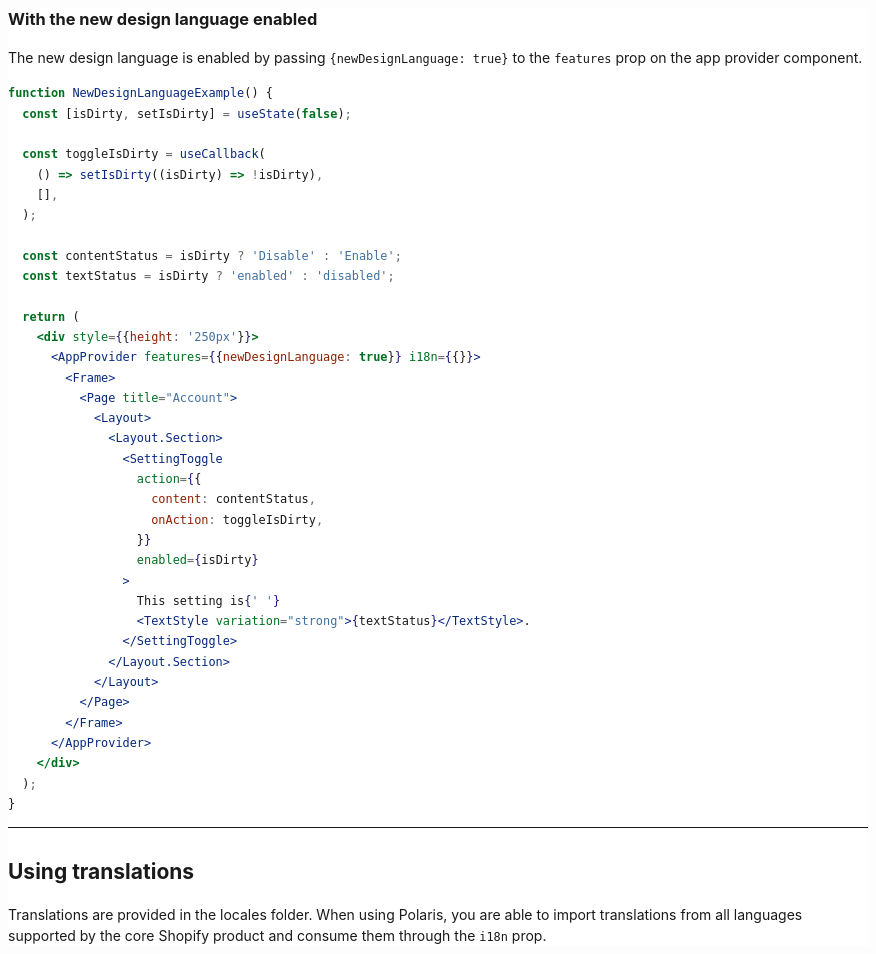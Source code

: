 ### With the new design language enabled

The new design language is enabled by passing `{newDesignLanguage: true}` to the `features` prop on the app provider component.

```jsx
function NewDesignLanguageExample() {
  const [isDirty, setIsDirty] = useState(false);

  const toggleIsDirty = useCallback(
    () => setIsDirty((isDirty) => !isDirty),
    [],
  );

  const contentStatus = isDirty ? 'Disable' : 'Enable';
  const textStatus = isDirty ? 'enabled' : 'disabled';

  return (
    <div style={{height: '250px'}}>
      <AppProvider features={{newDesignLanguage: true}} i18n={{}}>
        <Frame>
          <Page title="Account">
            <Layout>
              <Layout.Section>
                <SettingToggle
                  action={{
                    content: contentStatus,
                    onAction: toggleIsDirty,
                  }}
                  enabled={isDirty}
                >
                  This setting is{' '}
                  <TextStyle variation="strong">{textStatus}</TextStyle>.
                </SettingToggle>
              </Layout.Section>
            </Layout>
          </Page>
        </Frame>
      </AppProvider>
    </div>
  );
}
```

---

## Using translations

Translations are provided in the locales folder. When using Polaris, you are able to import translations from all languages supported by the core Shopify product and consume them through the `i18n` prop.
